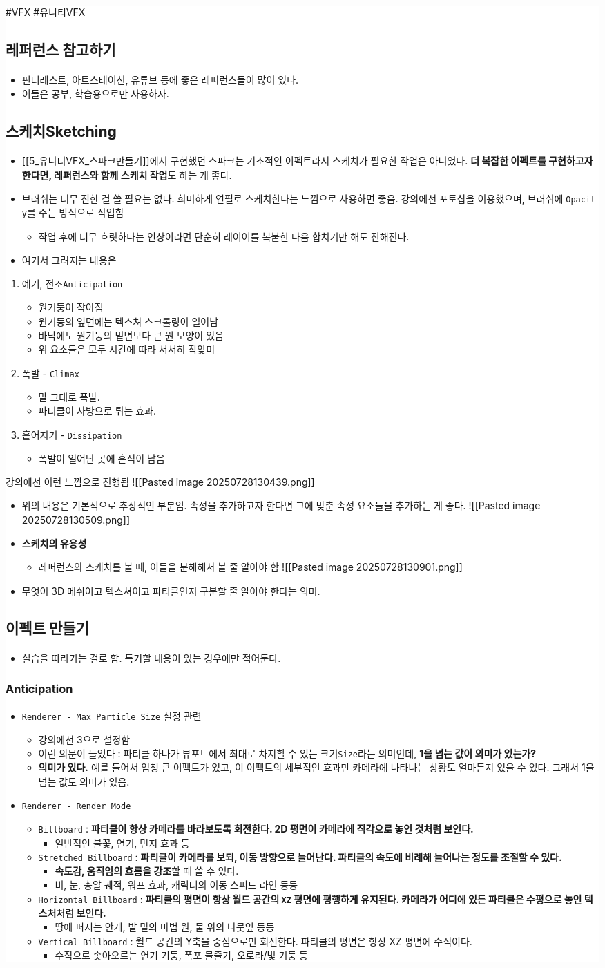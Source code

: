 #VFX #유니티VFX

## 레퍼런스 참고하기
- 핀터레스트, 아트스테이션, 유튜브 등에 좋은 레퍼런스들이 많이 있다.
- 이들은 공부, 학습용으로만 사용하자.

## 스케치Sketching
- [[5_유니티VFX_스파크만들기]]에서 구현했던 스파크는 기초적인 이펙트라서 스케치가 필요한 작업은 아니었다. **더 복잡한 이펙트를 구현하고자 한다면, 레퍼런스와 함께 스케치 작업**도 하는 게 좋다.

- 브러쉬는 너무 진한 걸 쓸 필요는 없다. 희미하게 연필로 스케치한다는 느낌으로 사용하면 좋음. 강의에선 포토샵을 이용했으며, 브러쉬에 `Opacity`를 주는 방식으로 작업함
	- 작업 후에 너무 흐릿하다는 인상이라면 단순히 레이어를 복붙한 다음 합치기만 해도 진해진다.

- 여기서 그려지는 내용은
1. 예기, 전조`Anticipation`
	- 원기둥이 작아짐
	- 원기둥의 옆면에는 텍스쳐 스크롤링이 일어남
	- 바닥에도 원기둥의 밑면보다 큰 원 모양이 있음
	- 위 요소들은 모두 시간에 따라 서서히 작앚미

2. 폭발 - `Climax`
	- 말 그대로 폭발.
	- 파티클이 사방으로 튀는 효과.

3. 흩어지기 - `Dissipation`
	- 폭발이 일어난 곳에 흔적이 남음

강의에선 이런 느낌으로 진행됨
![[Pasted image 20250728130439.png]]

- 위의 내용은 기본적으로 추상적인 부분임. 속성을 추가하고자 한다면 그에 맞춘 속성 요소들을 추가하는 게 좋다. 
![[Pasted image 20250728130509.png]]

- **스케치의 유용성**
	- 레퍼런스와 스케치를 볼 때, 이들을 분해해서 볼 줄 알아야 함
![[Pasted image 20250728130901.png]]
- 무엇이 3D 메쉬이고 텍스쳐이고 파티클인지 구분할 줄 알아야 한다는 의미.

## 이펙트 만들기
- 실습을 따라가는 걸로 함. 특기할 내용이 있는 경우에만 적어둔다.

### Anticipation

- `Renderer - Max Particle Size` 설정 관련
	- 강의에선 3으로 설정함
	- 이런 의문이 들었다 : 파티클 하나가 뷰포트에서 최대로 차지할 수 있는 크기`Size`라는 의미인데, **1을 넘는 값이 의미가 있는가?**
	- **의미가 있다.** 예를 들어서 엄청 큰 이펙트가 있고, 이 이펙트의 세부적인 효과만 카메라에 나타나는 상황도 얼마든지 있을 수 있다. 그래서 1을 넘는 값도 의미가 있음. 

- `Renderer - Render Mode`
	- `Billboard` : **파티클이 항상 카메라를 바라보도록 회전한다. 2D 평면이 카메라에 직각으로 놓인 것처럼 보인다.**
		- 일반적인 불꽃, 연기, 먼지 효과 등
	- `Stretched Billboard` : **파티클이 카메라를 보되, 이동 방향으로 늘어난다. 파티클의 속도에 비례해 늘어나는 정도를 조절할 수 있다.**
		- **속도감, 움직임의 흐름을 강조**할 때 쓸 수 있다.
		- 비, 눈, 총알 궤적, 워프 효과, 캐릭터의 이동 스피드 라인 등등
	- `Horizontal Billboard` : **파티클의 평면이 항상 월드 공간의 `XZ` 평면에 평행하게 유지된다. 카메라가 어디에 있든 파티클은 수평으로 놓인 텍스처처럼 보인다.** 
		- 땅에 퍼지는 안개, 발 밑의 마법 원, 물 위의 나뭇잎 등등
	- `Vertical Billboard` : 월드 공간의 Y축을 중심으로만 회전한다. 파티클의 평면은 항상 XZ 평면에 수직이다.
		- 수직으로 솟아오르는 연기 기둥, 폭포 물줄기, 오로라/빛 기둥 등
